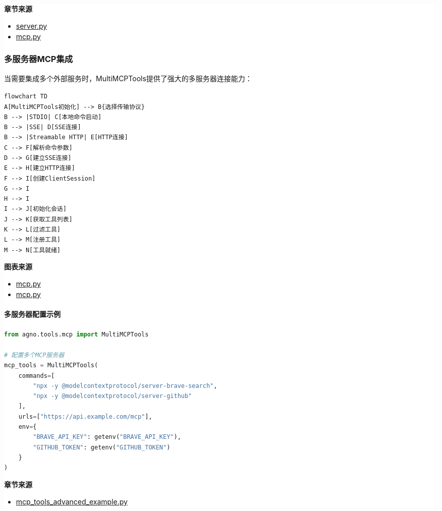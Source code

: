 **章节来源**
- [server.py](file://cookbook/tools/mcp/local_server/server.py#L1-L28)
- [mcp.py](file://libs/agno/agno/os/mcp.py#L40-L80)

### 多服务器MCP集成

当需要集成多个外部服务时，MultiMCPTools提供了强大的多服务器连接能力：

```mermaid
flowchart TD
A[MultiMCPTools初始化] --> B{选择传输协议}
B --> |STDIO| C[本地命令启动]
B --> |SSE| D[SSE连接]
B --> |Streamable HTTP| E[HTTP连接]
C --> F[解析命令参数]
D --> G[建立SSE连接]
E --> H[建立HTTP连接]
F --> I[创建ClientSession]
G --> I
H --> I
I --> J[初始化会话]
J --> K[获取工具列表]
K --> L[过滤工具]
L --> M[注册工具]
M --> N[工具就绪]
```

**图表来源**
- [mcp.py](file://libs/agno/agno/tools/mcp.py#L350-L450)
- [mcp.py](file://libs/agno/agno/tools/mcp.py#L500-L600)

#### 多服务器配置示例

```python
from agno.tools.mcp import MultiMCPTools

# 配置多个MCP服务器
mcp_tools = MultiMCPTools(
    commands=[
        "npx -y @modelcontextprotocol/server-brave-search",
        "npx -y @modelcontextprotocol/server-github"
    ],
    urls=["https://api.example.com/mcp"],
    env={
        "BRAVE_API_KEY": getenv("BRAVE_API_KEY"),
        "GITHUB_TOKEN": getenv("GITHUB_TOKEN")
    }
)
```

**章节来源**
- [mcp_tools_advanced_example.py](file://cookbook/agent_os/mcp/mcp_tools_advanced_example.py#L1-L67)
